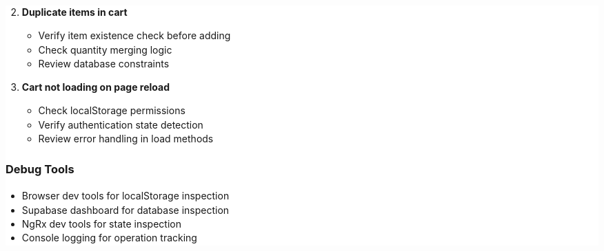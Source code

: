 2. **Duplicate items in cart**
   - Verify item existence check before adding
   - Check quantity merging logic
   - Review database constraints

3. **Cart not loading on page reload**
   - Check localStorage permissions
   - Verify authentication state detection
   - Review error handling in load methods

### Debug Tools

- Browser dev tools for localStorage inspection
- Supabase dashboard for database inspection
- NgRx dev tools for state inspection
- Console logging for operation tracking 